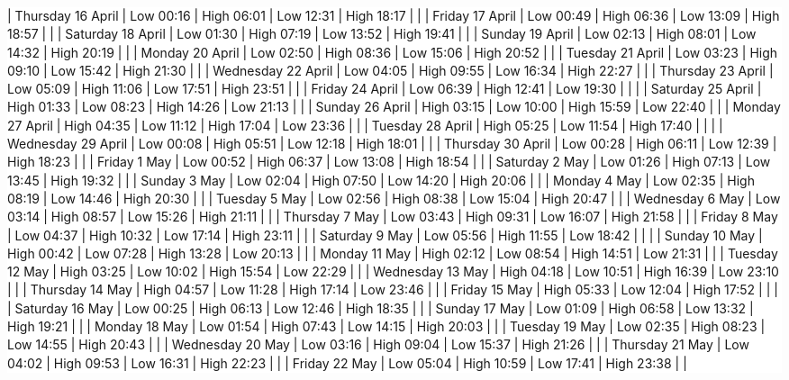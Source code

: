 | Thursday 16 April | Low 00:16 | High 06:01 | Low 12:31 | High 18:17 |  | 
| Friday 17 April | Low 00:49 | High 06:36 | Low 13:09 | High 18:57 |  | 
| Saturday 18 April | Low 01:30 | High 07:19 | Low 13:52 | High 19:41 |  | 
| Sunday 19 April | Low 02:13 | High 08:01 | Low 14:32 | High 20:19 |  | 
| Monday 20 April | Low 02:50 | High 08:36 | Low 15:06 | High 20:52 |  | 
| Tuesday 21 April | Low 03:23 | High 09:10 | Low 15:42 | High 21:30 |  | 
| Wednesday 22 April | Low 04:05 | High 09:55 | Low 16:34 | High 22:27 |  | 
| Thursday 23 April | Low 05:09 | High 11:06 | Low 17:51 | High 23:51 |  | 
| Friday 24 April | Low 06:39 | High 12:41 | Low 19:30 |  |  | 
| Saturday 25 April | High 01:33 | Low 08:23 | High 14:26 | Low 21:13 |  | 
| Sunday 26 April | High 03:15 | Low 10:00 | High 15:59 | Low 22:40 |  | 
| Monday 27 April | High 04:35 | Low 11:12 | High 17:04 | Low 23:36 |  | 
| Tuesday 28 April | High 05:25 | Low 11:54 | High 17:40 |  |  | 
| Wednesday 29 April | Low 00:08 | High 05:51 | Low 12:18 | High 18:01 |  | 
| Thursday 30 April | Low 00:28 | High 06:11 | Low 12:39 | High 18:23 |  | 
| Friday 1 May | Low 00:52 | High 06:37 | Low 13:08 | High 18:54 |  | 
| Saturday 2 May | Low 01:26 | High 07:13 | Low 13:45 | High 19:32 |  | 
| Sunday 3 May | Low 02:04 | High 07:50 | Low 14:20 | High 20:06 |  | 
| Monday 4 May | Low 02:35 | High 08:19 | Low 14:46 | High 20:30 |  | 
| Tuesday 5 May | Low 02:56 | High 08:38 | Low 15:04 | High 20:47 |  | 
| Wednesday 6 May | Low 03:14 | High 08:57 | Low 15:26 | High 21:11 |  | 
| Thursday 7 May | Low 03:43 | High 09:31 | Low 16:07 | High 21:58 |  | 
| Friday 8 May | Low 04:37 | High 10:32 | Low 17:14 | High 23:11 |  | 
| Saturday 9 May | Low 05:56 | High 11:55 | Low 18:42 |  |  | 
| Sunday 10 May | High 00:42 | Low 07:28 | High 13:28 | Low 20:13 |  | 
| Monday 11 May | High 02:12 | Low 08:54 | High 14:51 | Low 21:31 |  | 
| Tuesday 12 May | High 03:25 | Low 10:02 | High 15:54 | Low 22:29 |  | 
| Wednesday 13 May | High 04:18 | Low 10:51 | High 16:39 | Low 23:10 |  | 
| Thursday 14 May | High 04:57 | Low 11:28 | High 17:14 | Low 23:46 |  | 
| Friday 15 May | High 05:33 | Low 12:04 | High 17:52 |  |  | 
| Saturday 16 May | Low 00:25 | High 06:13 | Low 12:46 | High 18:35 |  | 
| Sunday 17 May | Low 01:09 | High 06:58 | Low 13:32 | High 19:21 |  | 
| Monday 18 May | Low 01:54 | High 07:43 | Low 14:15 | High 20:03 |  | 
| Tuesday 19 May | Low 02:35 | High 08:23 | Low 14:55 | High 20:43 |  | 
| Wednesday 20 May | Low 03:16 | High 09:04 | Low 15:37 | High 21:26 |  | 
| Thursday 21 May | Low 04:02 | High 09:53 | Low 16:31 | High 22:23 |  | 
| Friday 22 May | Low 05:04 | High 10:59 | Low 17:41 | High 23:38 |  | 